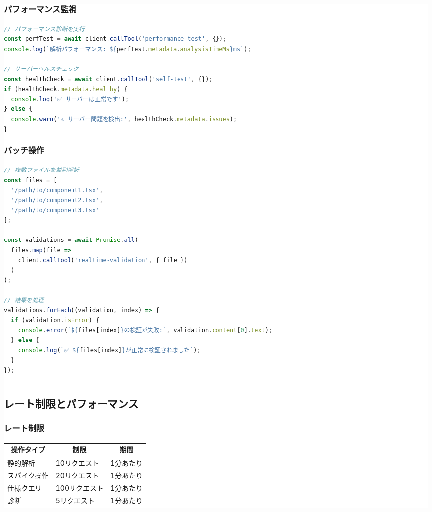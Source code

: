 ### パフォーマンス監視

```typescript
// パフォーマンス診断を実行
const perfTest = await client.callTool('performance-test', {});
console.log(`解析パフォーマンス: ${perfTest.metadata.analysisTimeMs}ms`);

// サーバーヘルスチェック
const healthCheck = await client.callTool('self-test', {});
if (healthCheck.metadata.healthy) {
  console.log('✅ サーバーは正常です');
} else {
  console.warn('⚠️ サーバー問題を検出:', healthCheck.metadata.issues);
}
```

### バッチ操作

```typescript
// 複数ファイルを並列解析
const files = [
  '/path/to/component1.tsx',
  '/path/to/component2.tsx',
  '/path/to/component3.tsx'
];

const validations = await Promise.all(
  files.map(file => 
    client.callTool('realtime-validation', { file })
  )
);

// 結果を処理
validations.forEach((validation, index) => {
  if (validation.isError) {
    console.error(`${files[index]}の検証が失敗:`, validation.content[0].text);
  } else {
    console.log(`✅ ${files[index]}が正常に検証されました`);
  }
});
```

---

## レート制限とパフォーマンス

### レート制限

| 操作タイプ | 制限 | 期間 |
|-----------|------|------|
| 静的解析 | 10リクエスト | 1分あたり |
| スパイク操作 | 20リクエスト | 1分あたり |
| 仕様クエリ | 100リクエスト | 1分あたり |
| 診断 | 5リクエスト | 1分あたり |
